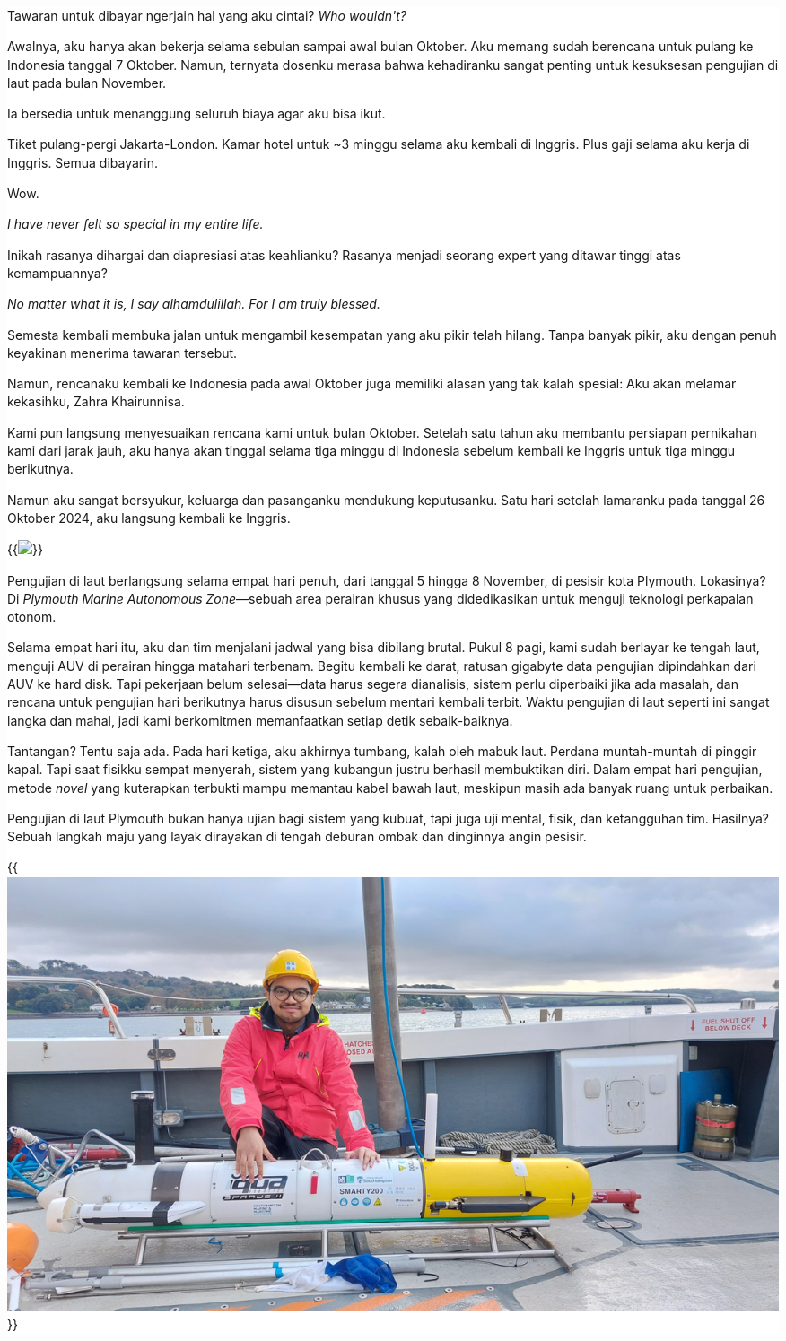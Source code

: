 Tawaran untuk dibayar ngerjain hal yang aku cintai? *Who wouldn't?*

Awalnya, aku hanya akan bekerja selama sebulan sampai awal bulan Oktober. Aku memang sudah berencana untuk pulang ke Indonesia tanggal 7 Oktober. Namun, ternyata dosenku merasa bahwa kehadiranku sangat penting untuk kesuksesan pengujian di laut pada bulan November.

Ia bersedia untuk menanggung seluruh biaya agar aku bisa ikut.

Tiket pulang-pergi Jakarta-London. Kamar hotel untuk ~3 minggu selama aku kembali di Inggris. Plus gaji selama aku kerja di Inggris. Semua dibayarin.

Wow.

*I have never felt so special in my entire life.*

Inikah rasanya dihargai dan diapresiasi atas keahlianku? Rasanya menjadi seorang expert yang ditawar tinggi atas kemampuannya?

*No matter what it is, I say alhamdulillah. For I am truly blessed.*

Semesta kembali membuka jalan untuk mengambil kesempatan yang aku pikir telah hilang. Tanpa banyak pikir, aku dengan penuh keyakinan menerima tawaran tersebut.

Namun, rencanaku kembali ke Indonesia pada awal Oktober juga memiliki alasan yang tak kalah spesial: Aku akan melamar kekasihku, Zahra Khairunnisa.

Kami pun langsung menyesuaikan rencana kami untuk bulan Oktober. Setelah satu tahun aku membantu persiapan pernikahan kami dari jarak jauh, aku hanya akan tinggal selama tiga minggu di Indonesia sebelum kembali ke Inggris untuk tiga minggu berikutnya. 

Namun aku sangat bersyukur, keluarga dan pasanganku mendukung keputusanku.
Satu hari setelah lamaranku pada tanggal 26 Oktober 2024, aku langsung kembali ke Inggris.


{{<img caption="Melamar Zahra adalah oase ketenangan di tengah kekeosan bolak-balik terbang Indonesia—Inggris."
src="images/lamaran.jpg" >}}

Pengujian di laut berlangsung selama empat hari penuh, dari tanggal 5 hingga 8 November, di pesisir kota Plymouth. Lokasinya? Di *Plymouth Marine Autonomous Zone*—sebuah area perairan khusus yang didedikasikan untuk menguji teknologi perkapalan otonom.

Selama empat hari itu, aku dan tim menjalani jadwal yang bisa dibilang brutal. Pukul 8 pagi, kami sudah berlayar ke tengah laut, menguji AUV di perairan hingga matahari terbenam. Begitu kembali ke darat, ratusan gigabyte data pengujian dipindahkan dari AUV ke hard disk. Tapi pekerjaan belum selesai—data harus segera dianalisis, sistem perlu diperbaiki jika ada masalah, dan rencana untuk pengujian hari berikutnya harus disusun sebelum mentari kembali terbit. Waktu pengujian di laut seperti ini sangat langka dan mahal, jadi kami berkomitmen memanfaatkan setiap detik sebaik-baiknya.

Tantangan? Tentu saja ada. Pada hari ketiga, aku akhirnya tumbang, kalah oleh mabuk laut. Perdana muntah-muntah di pinggir kapal. Tapi saat fisikku sempat menyerah, sistem yang kubangun justru berhasil membuktikan diri. Dalam empat hari pengujian, metode *novel* yang kuterapkan terbukti mampu memantau kabel bawah laut, meskipun masih ada banyak ruang untuk perbaikan.

Pengujian di laut Plymouth bukan hanya ujian bagi sistem yang kubuat, tapi juga uji mental, fisik, dan ketangguhan tim. Hasilnya? Sebuah langkah maju yang layak dirayakan di tengah deburan ombak dan dinginnya angin pesisir.

{{<img caption="Foto bersama Smarty200 AUV setelah pengujian di Plymouth."
src="images/plymouth.jpg" >}}
